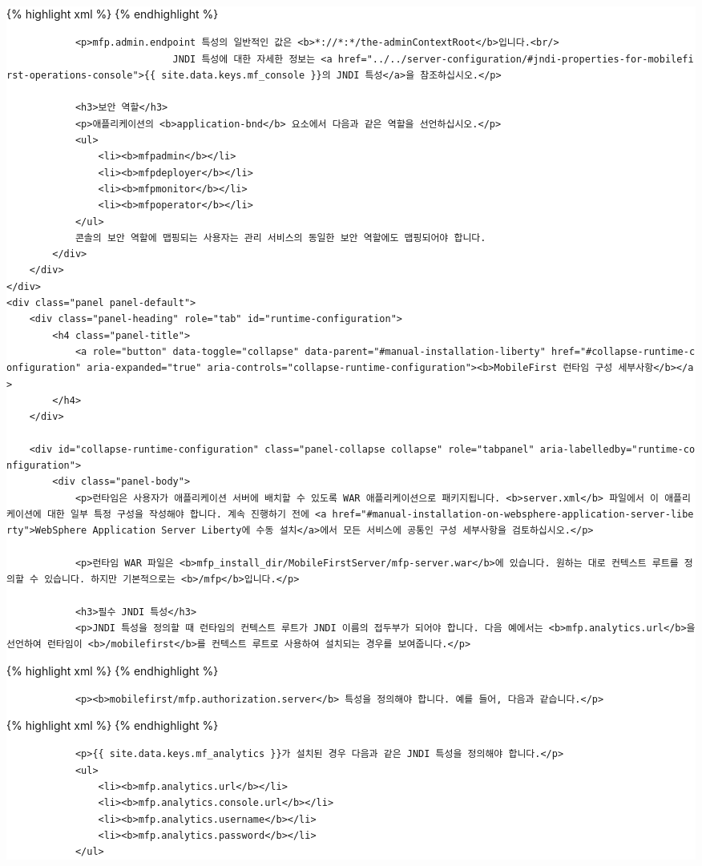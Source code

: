 {% highlight xml %}
<jndiEntry jndiName="mfpconsole/mfp.admin.endpoint" value="*://*:*/mfpadmin"/>
{% endhighlight %}

                <p>mfp.admin.endpoint 특성의 일반적인 값은 <b>*://*:*/the-adminContextRoot</b>입니다.<br/>
                                 JNDI 특성에 대한 자세한 정보는 <a href="../../server-configuration/#jndi-properties-for-mobilefirst-operations-console">{{ site.data.keys.mf_console }}의 JNDI 특성</a>을 참조하십시오.</p>

                <h3>보안 역할</h3>
                <p>애플리케이션의 <b>application-bnd</b> 요소에서 다음과 같은 역할을 선언하십시오.</p>
                <ul>
                    <li><b>mfpadmin</b></li>
                    <li><b>mfpdeployer</b></li>
                    <li><b>mfpmonitor</b></li>
                    <li><b>mfpoperator</b></li>
                </ul>
                콘솔의 보안 역할에 맵핑되는 사용자는 관리 서비스의 동일한 보안 역할에도 맵핑되어야 합니다.
            </div>
        </div>
    </div>
    <div class="panel panel-default">
        <div class="panel-heading" role="tab" id="runtime-configuration">
            <h4 class="panel-title">
                <a role="button" data-toggle="collapse" data-parent="#manual-installation-liberty" href="#collapse-runtime-configuration" aria-expanded="true" aria-controls="collapse-runtime-configuration"><b>MobileFirst 런타임 구성 세부사항</b></a>
            </h4>
        </div>

        <div id="collapse-runtime-configuration" class="panel-collapse collapse" role="tabpanel" aria-labelledby="runtime-configuration">
            <div class="panel-body">
                <p>런타임은 사용자가 애플리케이션 서버에 배치할 수 있도록 WAR 애플리케이션으로 패키지됩니다. <b>server.xml</b> 파일에서 이 애플리케이션에 대한 일부 특정 구성을 작성해야 합니다. 계속 진행하기 전에 <a href="#manual-installation-on-websphere-application-server-liberty">WebSphere Application Server Liberty에 수동 설치</a>에서 모든 서비스에 공통인 구성 세부사항을 검토하십시오.</p>

                <p>런타임 WAR 파일은 <b>mfp_install_dir/MobileFirstServer/mfp-server.war</b>에 있습니다. 원하는 대로 컨텍스트 루트를 정의할 수 있습니다. 하지만 기본적으로는 <b>/mfp</b>입니다.</p>

                <h3>필수 JNDI 특성</h3>
                <p>JNDI 특성을 정의할 때 런타임의 컨텍스트 루트가 JNDI 이름의 접두부가 되어야 합니다. 다음 예에서는 <b>mfp.analytics.url</b>을 선언하여 런타임이 <b>/mobilefirst</b>를 컨텍스트 루트로 사용하여 설치되는 경우를 보여줍니다.</p>

{% highlight xml %}
<jndiEntry jndiName="mobilefirst/mfp.analytics.url" value="http://localhost:9080/analytics-service/rest"/>
{% endhighlight %}

                <p><b>mobilefirst/mfp.authorization.server</b> 특성을 정의해야 합니다. 예를 들어, 다음과 같습니다.</p>
{% highlight xml %}
<jndiEntry jndiName="mobilefirst/mfp.authorization.server" value="embedded"/>
{% endhighlight %}

                <p>{{ site.data.keys.mf_analytics }}가 설치된 경우 다음과 같은 JNDI 특성을 정의해야 합니다.</p>
                <ul>   
                    <li><b>mfp.analytics.url</b></li>
                    <li><b>mfp.analytics.console.url</b></li>
                    <li><b>mfp.analytics.username</b></li>
                    <li><b>mfp.analytics.password</b></li>
                </ul>
